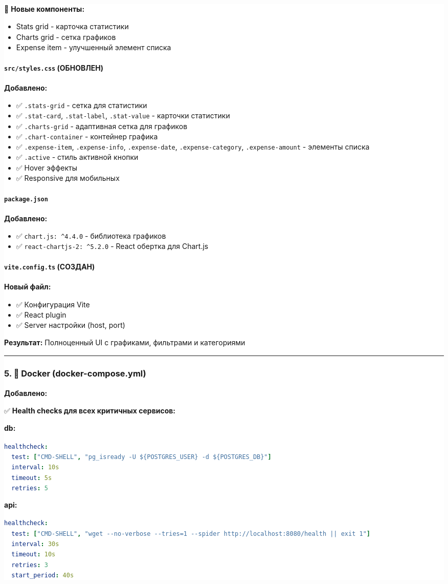 🎨 **Новые компоненты:**
- Stats grid - карточка статистики
- Charts grid - сетка графиков
- Expense item - улучшенный элемент списка

#### `src/styles.css` (ОБНОВЛЕН)
**Добавлено:**
- ✅ `.stats-grid` - сетка для статистики
- ✅ `.stat-card`, `.stat-label`, `.stat-value` - карточки статистики
- ✅ `.charts-grid` - адаптивная сетка для графиков
- ✅ `.chart-container` - контейнер графика
- ✅ `.expense-item`, `.expense-info`, `.expense-date`, `.expense-category`, `.expense-amount` - элементы списка
- ✅ `.active` - стиль активной кнопки
- ✅ Hover эффекты
- ✅ Responsive для мобильных

#### `package.json`
**Добавлено:**
- ✅ `chart.js: ^4.4.0` - библиотека графиков
- ✅ `react-chartjs-2: ^5.2.0` - React обертка для Chart.js

#### `vite.config.ts` (СОЗДАН)
**Новый файл:**
- ✅ Конфигурация Vite
- ✅ React plugin
- ✅ Server настройки (host, port)

**Результат:** Полноценный UI с графиками, фильтрами и категориями

---

### 5. 🐳 Docker (docker-compose.yml)

**Добавлено:**

✅ **Health checks для всех критичных сервисов:**

**db:**
```yaml
healthcheck:
  test: ["CMD-SHELL", "pg_isready -U ${POSTGRES_USER} -d ${POSTGRES_DB}"]
  interval: 10s
  timeout: 5s
  retries: 5
```

**api:**
```yaml
healthcheck:
  test: ["CMD-SHELL", "wget --no-verbose --tries=1 --spider http://localhost:8080/health || exit 1"]
  interval: 30s
  timeout: 10s
  retries: 3
  start_period: 40s
```
